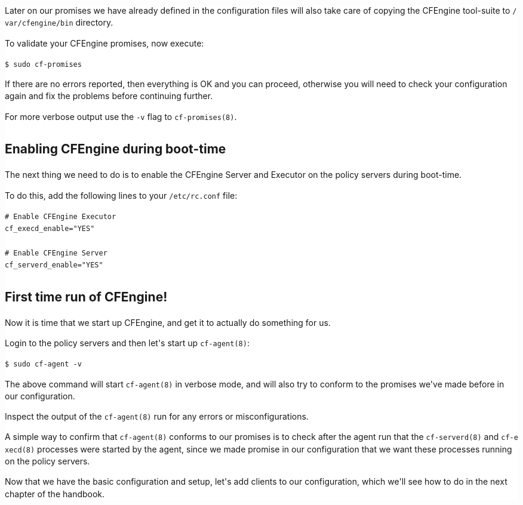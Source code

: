 Later on our promises we have already defined in the
configuration files will also take care of copying the
CFEngine tool-suite to `/var/cfengine/bin` directory.

To validate your CFEngine promises, now execute:

```shell
$ sudo cf-promises
```

If there are no errors reported, then everything is OK and you can
proceed, otherwise you will need to check your configuration again
and fix the problems before continuing further.

For more verbose output use the `-v` flag to `cf-promises(8)`.

## Enabling CFEngine during boot-time

The next thing we need to do is to enable the CFEngine Server
and Executor on the policy servers during boot-time.

To do this, add the following lines to your `/etc/rc.conf` file:

```shell
# Enable CFEngine Executor
cf_execd_enable="YES"

# Enable CFEngine Server
cf_serverd_enable="YES"
```

## First time run of CFEngine!

Now it is time that we start up CFEngine, and get it to actually do
something for us.

Login to the policy servers and then let's start up `cf-agent(8)`:

```shell
$ sudo cf-agent -v
```

The above command will start `cf-agent(8)` in verbose mode,
and will also try to conform to the promises we've made before
in our configuration.

Inspect the output of the `cf-agent(8)` run for any errors or
misconfigurations.

A simple way to confirm that `cf-agent(8)` conforms to our
promises is to check after the agent run that the `cf-serverd(8)` and
`cf-execd(8)` processes were started by the agent,
since we made promise in our configuration that we want these
processes running on the policy servers.

Now that we have the basic configuration and setup, let's add
clients to our configuration, which we'll see how to do in the
next chapter of the handbook.
